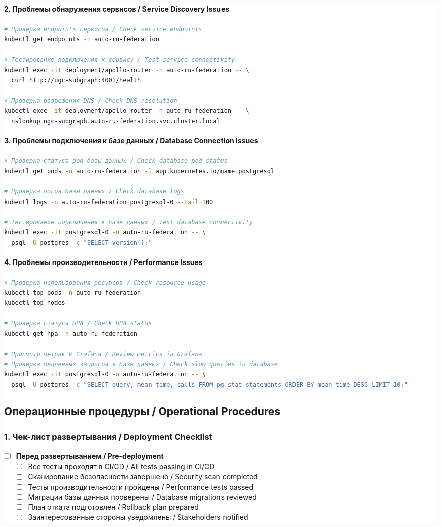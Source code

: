 #### 2. Проблемы обнаружения сервисов / Service Discovery Issues

```bash
# Проверка endpoints сервисов / Check service endpoints
kubectl get endpoints -n auto-ru-federation

# Тестирование подключения к сервису / Test service connectivity
kubectl exec -it deployment/apollo-router -n auto-ru-federation -- \
  curl http://ugc-subgraph:4001/health

# Проверка разрешения DNS / Check DNS resolution
kubectl exec -it deployment/apollo-router -n auto-ru-federation -- \
  nslookup ugc-subgraph.auto-ru-federation.svc.cluster.local
```

#### 3. Проблемы подключения к базе данных / Database Connection Issues

```bash
# Проверка статуса pod базы данных / Check database pod status
kubectl get pods -n auto-ru-federation -l app.kubernetes.io/name=postgresql

# Проверка логов базы данных / Check database logs
kubectl logs -n auto-ru-federation postgresql-0 --tail=100

# Тестирование подключения к базе данных / Test database connectivity
kubectl exec -it postgresql-0 -n auto-ru-federation -- \
  psql -U postgres -c "SELECT version();"
```

#### 4. Проблемы производительности / Performance Issues

```bash
# Проверка использования ресурсов / Check resource usage
kubectl top pods -n auto-ru-federation
kubectl top nodes

# Проверка статуса HPA / Check HPA status
kubectl get hpa -n auto-ru-federation

# Просмотр метрик в Grafana / Review metrics in Grafana
# Проверка медленных запросов в базе данных / Check slow queries in database
kubectl exec -it postgresql-0 -n auto-ru-federation -- \
  psql -U postgres -c "SELECT query, mean_time, calls FROM pg_stat_statements ORDER BY mean_time DESC LIMIT 10;"
```

## Операционные процедуры / Operational Procedures

### 1. Чек-лист развертывания / Deployment Checklist

- [ ] **Перед развертыванием / Pre-deployment**
  - [ ] Все тесты проходят в CI/CD / All tests passing in CI/CD
  - [ ] Сканирование безопасности завершено / Security scan completed
  - [ ] Тесты производительности пройдены / Performance tests passed
  - [ ] Миграции базы данных проверены / Database migrations reviewed
  - [ ] План отката подготовлен / Rollback plan prepared
  - [ ] Заинтересованные стороны уведомлены / Stakeholders notified
